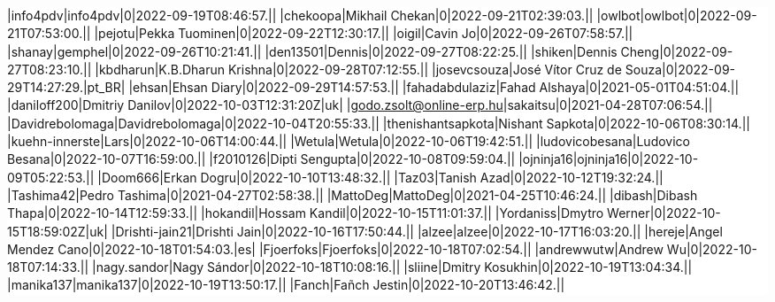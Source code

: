 |info4pdv|info4pdv|0|2022-09-19T08:46:57.||
|chekoopa|Mikhail Chekan|0|2022-09-21T02:39:03.||
|owlbot|owlbot|0|2022-09-21T07:53:00.||
|pejotu|Pekka Tuominen|0|2022-09-22T12:30:17.||
|oigil|Cavin Jo|0|2022-09-26T07:58:57.||
|shanay|gemphel|0|2022-09-26T10:21:41.||
|den13501|Dennis|0|2022-09-27T08:22:25.||
|shiken|Dennis Cheng|0|2022-09-27T08:23:10.||
|kbdharun|K.B.Dharun Krishna|0|2022-09-28T07:12:55.||
|josevcsouza|José Vítor Cruz de Souza|0|2022-09-29T14:27:29.|pt_BR|
|ehsan|Ehsan Diary|0|2022-09-29T14:57:53.||
|fahadabdulaziz|Fahad Alshaya|0|2021-05-01T04:51:04.||
|daniloff200|Dmitriy Danilov|0|2022-10-03T12:31:20Z|uk|
|godo.zsolt@online-erp.hu|sakaitsu|0|2021-04-28T07:06:54.||
|Davidrebolomaga|Davidrebolomaga|0|2022-10-04T20:55:33.||
|thenishantsapkota|Nishant Sapkota|0|2022-10-06T08:30:14.||
|kuehn-innerste|Lars|0|2022-10-06T14:00:44.||
|Wetula|Wetula|0|2022-10-06T19:42:51.||
|ludovicobesana|Ludovico Besana|0|2022-10-07T16:59:00.||
|f2010126|Dipti Sengupta|0|2022-10-08T09:59:04.||
|ojninja16|ojninja16|0|2022-10-09T05:22:53.||
|Doom666|Erkan Dogru|0|2022-10-10T13:48:32.||
|Taz03|Tanish Azad|0|2022-10-12T19:32:24.||
|Tashima42|Pedro Tashima|0|2021-04-27T02:58:38.||
|MattoDeg|MattoDeg|0|2021-04-25T10:46:24.||
|dibash|Dibash Thapa|0|2022-10-14T12:59:33.||
|hokandil|Hossam Kandil|0|2022-10-15T11:01:37.||
|Yordaniss|Dmytro Werner|0|2022-10-15T18:59:02Z|uk|
|Drishti-jain21|Drishti Jain|0|2022-10-16T17:50:44.||
|alzee|alzee|0|2022-10-17T16:03:20.||
|hereje|Angel Mendez Cano|0|2022-10-18T01:54:03.|es|
|Fjoerfoks|Fjoerfoks|0|2022-10-18T07:02:54.||
|andrewwutw|Andrew Wu|0|2022-10-18T07:14:33.||
|nagy.sandor|Nagy Sándor|0|2022-10-18T10:08:16.||
|sliine|Dmitry Kosukhin|0|2022-10-19T13:04:34.||
|manika137|manika137|0|2022-10-19T13:50:17.||
|Fanch|Fañch Jestin|0|2022-10-20T13:46:42.||